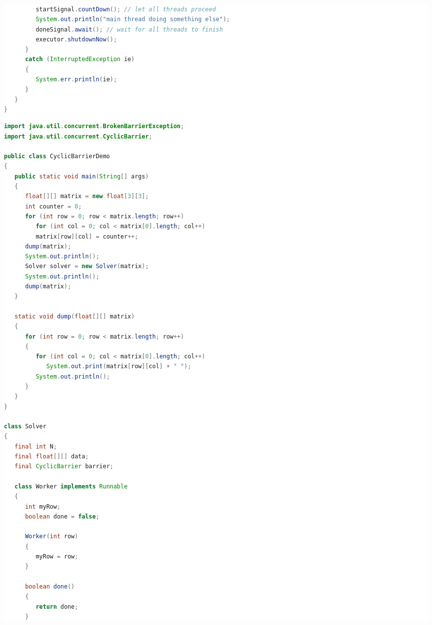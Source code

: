 ```java
         startSignal.countDown(); // let all threads proceed
         System.out.println("main thread doing something else");
         doneSignal.await(); // wait for all threads to finish
         executor.shutdownNow();
      }
      catch (InterruptedException ie)
      {
         System.err.println(ie);
      }
   }
}
```

```java
import java.util.concurrent.BrokenBarrierException;
import java.util.concurrent.CyclicBarrier;

public class CyclicBarrierDemo
{
   public static void main(String[] args)
   {
      float[][] matrix = new float[3][3];
      int counter = 0;
      for (int row = 0; row < matrix.length; row++)
         for (int col = 0; col < matrix[0].length; col++)
         matrix[row][col] = counter++;
      dump(matrix);
      System.out.println();
      Solver solver = new Solver(matrix);
      System.out.println();
      dump(matrix);
   }

   static void dump(float[][] matrix)
   {
      for (int row = 0; row < matrix.length; row++)
      {
         for (int col = 0; col < matrix[0].length; col++)
            System.out.print(matrix[row][col] + " ");
         System.out.println();
      }
   }
}

class Solver 
{
   final int N;
   final float[][] data;
   final CyclicBarrier barrier;

   class Worker implements Runnable 
   {
      int myRow;
      boolean done = false;

      Worker(int row) 
      { 
         myRow = row; 
      }

      boolean done()
      {
         return done;
      }
```